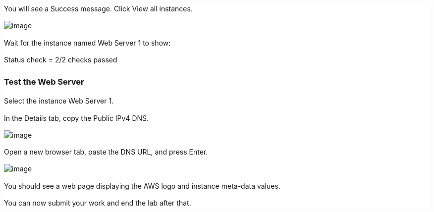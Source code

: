 You will see a Success message. Click View all instances.

<img width="1559" height="301" alt="image" src="https://github.com/user-attachments/assets/24785512-abd2-4ff6-a52d-95804943d04b" />

Wait for the instance named Web Server 1 to show:

Status check = 2/2 checks passed

### Test the Web Server

Select the instance Web Server 1.

In the Details tab, copy the Public IPv4 DNS.

<img width="1542" height="727" alt="image" src="https://github.com/user-attachments/assets/b07f53bc-bf2f-4fb4-a81e-996b0b22a190" />

Open a new browser tab, paste the DNS URL, and press Enter.

<img width="1825" height="579" alt="image" src="https://github.com/user-attachments/assets/899ff752-06f2-4cf2-b18e-644044e2f50d" />

You should see a web page displaying the AWS logo and instance meta-data values.

You can now submit your work and end the lab after that.



